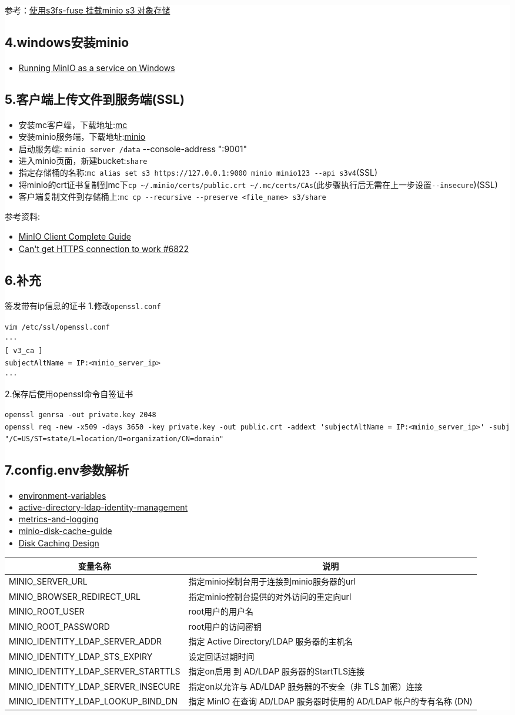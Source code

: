 参考：[使用s3fs-fuse 挂载minio s3 对象存储][8]

## 4.windows安装minio
- [Running MinIO as a service on Windows][9]

## 5.客户端上传文件到服务端(SSL)
- 安装mc客户端，下载地址:[mc][10]
- 安装minio服务端，下载地址:[minio][11]
- 启动服务端: `minio server /data` --console-address ":9001"
- 进入minio页面，新建bucket:`share`
- 指定存储桶的名称:`mc alias set s3 https://127.0.0.1:9000 minio minio123 --api s3v4`(SSL)
- 将minio的crt证书复制到mc下`cp ~/.minio/certs/public.crt ~/.mc/certs/CAs`(此步骤执行后无需在上一步设置`--insecure`)(SSL)
- 客户端复制文件到存储桶上:`mc cp --recursive --preserve <file_name> s3/share`

参考资料:
- [MinIO Client Complete Guide][12]
- [Can't get HTTPS connection to work #6822][13]


## 6.补充
签发带有ip信息的证书
1.修改`openssl.conf`
```
vim /etc/ssl/openssl.conf
···
[ v3_ca ]
subjectAltName = IP:<minio_server_ip>
···
```

2.保存后使用openssl命令自签证书
```
openssl genrsa -out private.key 2048
openssl req -new -x509 -days 3650 -key private.key -out public.crt -addext 'subjectAltName = IP:<minio_server_ip>' -subj "/C=US/ST=state/L=location/O=organization/CN=domain"
```

## 7.config.env参数解析

- [environment-variables][14]
- [active-directory-ldap-identity-management][15]
- [metrics-and-logging][16]
- [minio-disk-cache-guide][17]
- [Disk Caching Design][18]


| 变量名称 | 说明 |
|----------|------|
| MINIO_SERVER_URL | 指定minio控制台用于连接到minio服务器的url |
| MINIO_BROWSER_REDIRECT_URL | 指定minio控制台提供的对外访问的重定向url |
| MINIO_ROOT_USER | root用户的用户名 |
| MINIO_ROOT_PASSWORD | root用户的访问密钥|
| MINIO_IDENTITY_LDAP_SERVER_ADDR | 指定 Active Directory/LDAP 服务器的主机名 |
| MINIO_IDENTITY_LDAP_STS_EXPIRY | 设定回话过期时间 |
| MINIO_IDENTITY_LDAP_SERVER_STARTTLS | 指定on启用 到 AD/LDAP 服务器的StartTLS连接 |
| MINIO_IDENTITY_LDAP_SERVER_INSECURE | 指定on以允许与 AD/LDAP 服务器的不安全（非 TLS 加密）连接 |
| MINIO_IDENTITY_LDAP_LOOKUP_BIND_DN | 指定 MinIO 在查询 AD/LDAP 服务器时使用的 AD/LDAP 帐户的专有名称 (DN) |

[1]:  https://docs.minio.io/cn/
[2]:  https://docs.minio.io/docs/how-to-monitor-minio-using-prometheus.html
[3]:  https://docs.minio.io/docs/how-to-monitor-minio-using-prometheus.html
[4]:  https://github.com/minio/minio/blob/master/docs/metrics/prometheus/grafana/README.md
[8]:  https://www.cnblogs.com/rongfengliang/p/10790072.html
[9]:  https://github.com/minio/minio-service/tree/master/windows
[10]: https://dl.min.io/client/mc/release/linux-amd64/mc
[11]: https://dl.min.io/server/minio/release/linux-amd64/minio
[12]: https://docs.min.io/cn/minio-client-complete-guide.html
[13]: https://github.com/minio/minio/issues/6822
[14]: https://docs.min.io/minio/baremetal/reference/minio-server/minio-server.html#environment-variables
[15]: https://docs.min.io/minio/baremetal/reference/minio-server/minio-server.html#active-directory-ldap-identity-management
[16]: https://docs.min.io/minio/baremetal/reference/minio-server/minio-server.html#metrics-and-logging
[17]: https://docs.min.io/docs/minio-disk-cache-guide.html
[18]: https://github.com/minio/minio/blob/master/docs/disk-caching/DESIGN.md